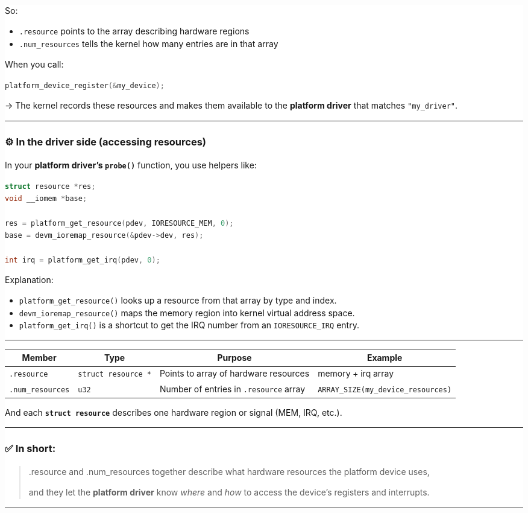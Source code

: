So:

- `.resource` points to the array describing hardware regions
- `.num_resources` tells the kernel how many entries are in that array

When you call:

```c
platform_device_register(&my_device);

```

→ The kernel records these resources and makes them available to the **platform driver** that matches `"my_driver"`.

---

### ⚙️ In the driver side (accessing resources)

In your **platform driver’s `probe()`** function, you use helpers like:

```c
struct resource *res;
void __iomem *base;

res = platform_get_resource(pdev, IORESOURCE_MEM, 0);
base = devm_ioremap_resource(&pdev->dev, res);

int irq = platform_get_irq(pdev, 0);

```

Explanation:

- `platform_get_resource()` looks up a resource from that array by type and index.
- `devm_ioremap_resource()` maps the memory region into kernel virtual address space.
- `platform_get_irq()` is a shortcut to get the IRQ number from an `IORESOURCE_IRQ` entry.

---

| Member | Type | Purpose | Example |
| --- | --- | --- | --- |
| `.resource` | `struct resource *` | Points to array of hardware resources | memory + irq array |
| `.num_resources` | `u32` | Number of entries in `.resource` array | `ARRAY_SIZE(my_device_resources)` |

And each **`struct resource`** describes one hardware region or signal (MEM, IRQ, etc.).

---

### ✅ In short:

> .resource and .num_resources together describe what hardware resources the platform device uses,
> 
> 
> and they let the **platform driver** know *where* and *how* to access the device’s registers and interrupts.
> 

---
